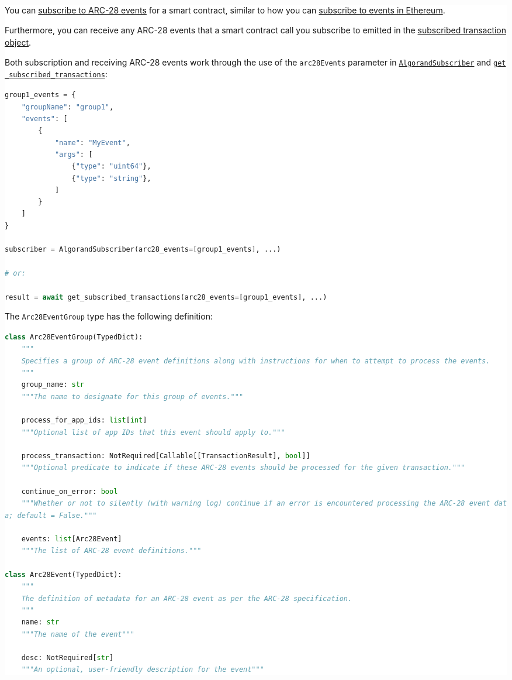 You can [subscribe to ARC-28 events](#extensive-subscription-filtering) for a smart contract, similar to how you can [subscribe to events in Ethereum](https://docs.web3js.org/guides/events_subscriptions/).

Furthermore, you can receive any ARC-28 events that a smart contract call you subscribe to emitted in the [subscribed transaction object](subscriptions.md#subscribedtransaction).

Both subscription and receiving ARC-28 events work through the use of the `arc28Events` parameter in [`AlgorandSubscriber`](./subscriber.md) and [`get_subscribed_transactions`](./subscriptions.md):

```python
group1_events = {
    "groupName": "group1",
    "events": [
        {
            "name": "MyEvent",
            "args": [
                {"type": "uint64"},
                {"type": "string"},
            ]
        }
    ]
}

subscriber = AlgorandSubscriber(arc28_events=[group1_events], ...)

# or:

result = await get_subscribed_transactions(arc28_events=[group1_events], ...)
```

The `Arc28EventGroup` type has the following definition:

```python
class Arc28EventGroup(TypedDict):
    """
    Specifies a group of ARC-28 event definitions along with instructions for when to attempt to process the events.
    """
    group_name: str
    """The name to designate for this group of events."""

    process_for_app_ids: list[int]
    """Optional list of app IDs that this event should apply to."""

    process_transaction: NotRequired[Callable[[TransactionResult], bool]]
    """Optional predicate to indicate if these ARC-28 events should be processed for the given transaction."""

    continue_on_error: bool
    """Whether or not to silently (with warning log) continue if an error is encountered processing the ARC-28 event data; default = False."""

    events: list[Arc28Event]
    """The list of ARC-28 event definitions."""

class Arc28Event(TypedDict):
    """
    The definition of metadata for an ARC-28 event as per the ARC-28 specification.
    """
    name: str
    """The name of the event"""

    desc: NotRequired[str]
    """An optional, user-friendly description for the event"""

```